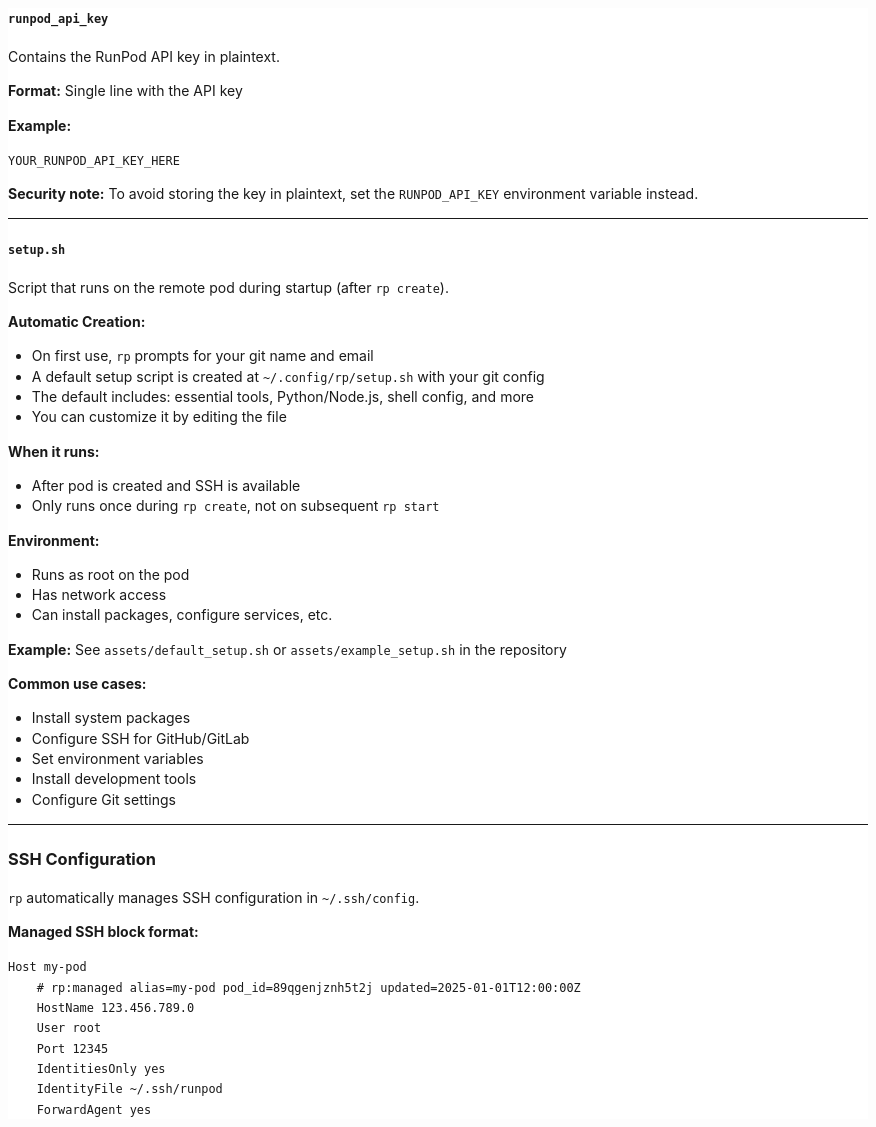 
#### `runpod_api_key`

Contains the RunPod API key in plaintext.

**Format:** Single line with the API key

**Example:**
```
YOUR_RUNPOD_API_KEY_HERE
```

**Security note:** To avoid storing the key in plaintext, set the `RUNPOD_API_KEY` environment variable instead.

---

#### `setup.sh`

Script that runs on the remote pod during startup (after `rp create`).

**Automatic Creation:**
- On first use, `rp` prompts for your git name and email
- A default setup script is created at `~/.config/rp/setup.sh` with your git config
- The default includes: essential tools, Python/Node.js, shell config, and more
- You can customize it by editing the file

**When it runs:**
- After pod is created and SSH is available
- Only runs once during `rp create`, not on subsequent `rp start`

**Environment:**
- Runs as root on the pod
- Has network access
- Can install packages, configure services, etc.

**Example:** See `assets/default_setup.sh` or `assets/example_setup.sh` in the repository

**Common use cases:**
- Install system packages
- Configure SSH for GitHub/GitLab
- Set environment variables
- Install development tools
- Configure Git settings

---

### SSH Configuration

`rp` automatically manages SSH configuration in `~/.ssh/config`.

**Managed SSH block format:**
```
Host my-pod
    # rp:managed alias=my-pod pod_id=89qgenjznh5t2j updated=2025-01-01T12:00:00Z
    HostName 123.456.789.0
    User root
    Port 12345
    IdentitiesOnly yes
    IdentityFile ~/.ssh/runpod
    ForwardAgent yes
```
